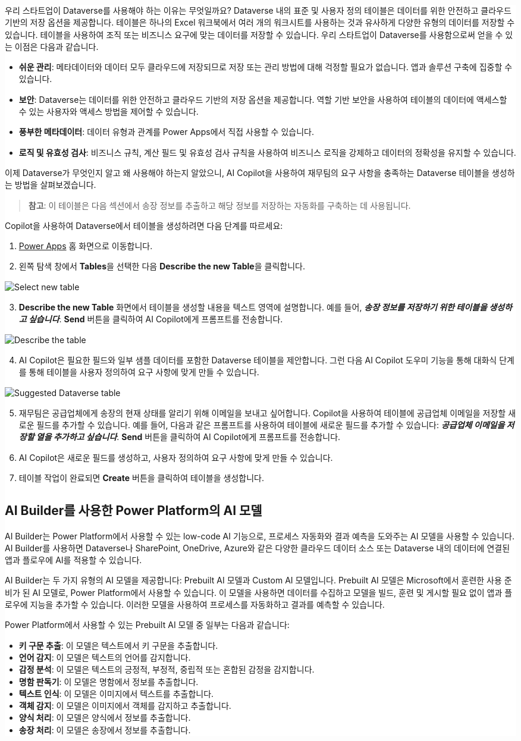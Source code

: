 우리 스타트업이 Dataverse를 사용해야 하는 이유는 무엇일까요? Dataverse 내의 표준 및 사용자 정의 테이블은 데이터를 위한 안전하고 클라우드 기반의 저장 옵션을 제공합니다. 테이블은 하나의 Excel 워크북에서 여러 개의 워크시트를 사용하는 것과 유사하게 다양한 유형의 데이터를 저장할 수 있습니다. 테이블을 사용하여 조직 또는 비즈니스 요구에 맞는 데이터를 저장할 수 있습니다. 우리 스타트업이 Dataverse를 사용함으로써 얻을 수 있는 이점은 다음과 같습니다.

- **쉬운 관리**: 메타데이터와 데이터 모두 클라우드에 저장되므로 저장 또는 관리 방법에 대해 걱정할 필요가 없습니다. 앱과 솔루션 구축에 집중할 수 있습니다.

- **보안**: Dataverse는 데이터를 위한 안전하고 클라우드 기반의 저장 옵션을 제공합니다. 역할 기반 보안을 사용하여 테이블의 데이터에 액세스할 수 있는 사용자와 액세스 방법을 제어할 수 있습니다.

- **풍부한 메타데이터**: 데이터 유형과 관계를 Power Apps에서 직접 사용할 수 있습니다.

- **로직 및 유효성 검사**: 비즈니스 규칙, 계산 필드 및 유효성 검사 규칙을 사용하여 비즈니스 로직을 강제하고 데이터의 정확성을 유지할 수 있습니다.

이제 Dataverse가 무엇인지 알고 왜 사용해야 하는지 알았으니, AI Copilot을 사용하여 재무팀의 요구 사항을 충족하는 Dataverse 테이블을 생성하는 방법을 살펴보겠습니다.

> **참고**: 이 테이블은 다음 섹션에서 송장 정보를 추출하고 해당 정보를 저장하는 자동화를 구축하는 데 사용됩니다.

Copilot을 사용하여 Dataverse에서 테이블을 생성하려면 다음 단계를 따르세요:

1. [Power Apps](https://make.powerapps.com?) 홈 화면으로 이동합니다.

2. 왼쪽 탐색 창에서 **Tables**을 선택한 다음 **Describe the new Table**을 클릭합니다.

![Select new table](../../images/describe-new-table.png?)

3. **Describe the new Table** 화면에서 테이블을 생성할 내용을 텍스트 영역에 설명합니다. 예를 들어, **_송장 정보를 저장하기 위한 테이블을 생성하고 싶습니다_**. **Send** 버튼을 클릭하여 AI Copilot에게 프롬프트를 전송합니다.

![Describe the table](../../images/copilot-chat-prompt-dataverse.png?)

4. AI Copilot은 필요한 필드와 일부 샘플 데이터를 포함한 Dataverse 테이블을 제안합니다. 그런 다음 AI Copilot 도우미 기능을 통해 대화식 단계를 통해 테이블을 사용자 정의하여 요구 사항에 맞게 만들 수 있습니다.

![Suggested Dataverse table](../../images/copilot-dataverse-table.png?)

5. 재무팀은 공급업체에게 송장의 현재 상태를 알리기 위해 이메일을 보내고 싶어합니다. Copilot을 사용하여 테이블에 공급업체 이메일을 저장할 새로운 필드를 추가할 수 있습니다. 예를 들어, 다음과 같은 프롬프트를 사용하여 테이블에 새로운 필드를 추가할 수 있습니다: **_공급업체 이메일을 저장할 열을 추가하고 싶습니다_**. **Send** 버튼을 클릭하여 AI Copilot에게 프롬프트를 전송합니다.

6. AI Copilot은 새로운 필드를 생성하고, 사용자 정의하여 요구 사항에 맞게 만들 수 있습니다.

7. 테이블 작업이 완료되면 **Create** 버튼을 클릭하여 테이블을 생성합니다.

## AI Builder를 사용한 Power Platform의 AI 모델

AI Builder는 Power Platform에서 사용할 수 있는 low-code AI 기능으로, 프로세스 자동화와 결과 예측을 도와주는 AI 모델을 사용할 수 있습니다. AI Builder를 사용하면 Dataverse나 SharePoint, OneDrive, Azure와 같은 다양한 클라우드 데이터 소스 또는 Dataverse 내의 데이터에 연결된 앱과 플로우에 AI를 적용할 수 있습니다.

AI Builder는 두 가지 유형의 AI 모델을 제공합니다: Prebuilt AI 모델과 Custom AI 모델입니다. Prebuilt AI 모델은 Microsoft에서 훈련한 사용 준비가 된 AI 모델로, Power Platform에서 사용할 수 있습니다. 이 모델을 사용하면 데이터를 수집하고 모델을 빌드, 훈련 및 게시할 필요 없이 앱과 플로우에 지능을 추가할 수 있습니다. 이러한 모델을 사용하여 프로세스를 자동화하고 결과를 예측할 수 있습니다.

Power Platform에서 사용할 수 있는 Prebuilt AI 모델 중 일부는 다음과 같습니다:

- **키 구문 추출**: 이 모델은 텍스트에서 키 구문을 추출합니다.
- **언어 감지**: 이 모델은 텍스트의 언어를 감지합니다.
- **감정 분석**: 이 모델은 텍스트의 긍정적, 부정적, 중립적 또는 혼합된 감정을 감지합니다.
- **명함 판독기**: 이 모델은 명함에서 정보를 추출합니다.
- **텍스트 인식**: 이 모델은 이미지에서 텍스트를 추출합니다.
- **객체 감지**: 이 모델은 이미지에서 객체를 감지하고 추출합니다.
- **양식 처리**: 이 모델은 양식에서 정보를 추출합니다.
- **송장 처리**: 이 모델은 송장에서 정보를 추출합니다.
